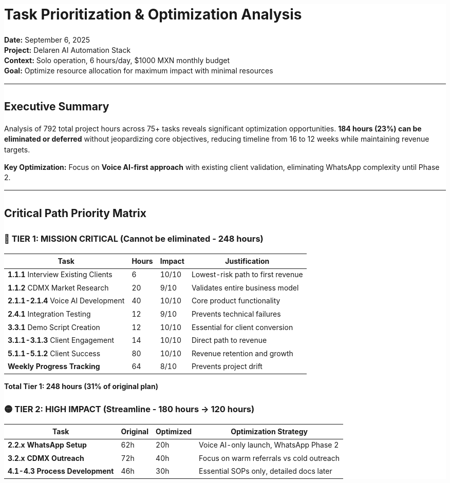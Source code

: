 # Task Prioritization & Optimization Analysis
**Date:** September 6, 2025  
**Project:** Delaren AI Automation Stack  
**Context:** Solo operation, 6 hours/day, $1000 MXN monthly budget  
**Goal:** Optimize resource allocation for maximum impact with minimal resources

---

## Executive Summary

Analysis of 792 total project hours across 75+ tasks reveals significant optimization opportunities. **184 hours (23%) can be eliminated or deferred** without jeopardizing core objectives, reducing timeline from 16 to 12 weeks while maintaining revenue targets.

**Key Optimization:** Focus on **Voice AI-first approach** with existing client validation, eliminating WhatsApp complexity until Phase 2.

---

## Critical Path Priority Matrix

### 🔴 **TIER 1: MISSION CRITICAL** (Cannot be eliminated - 248 hours)

| Task | Hours | Impact | Justification |
|------|-------|--------|---------------|
| **1.1.1** Interview Existing Clients | 6 | 10/10 | Lowest-risk path to first revenue |
| **1.1.2** CDMX Market Research | 20 | 9/10 | Validates entire business model |
| **2.1.1-2.1.4** Voice AI Development | 40 | 10/10 | Core product functionality |
| **2.4.1** Integration Testing | 12 | 9/10 | Prevents technical failures |
| **3.3.1** Demo Script Creation | 12 | 10/10 | Essential for client conversion |
| **3.1.1-3.1.3** Client Engagement | 14 | 10/10 | Direct path to revenue |
| **5.1.1-5.1.2** Client Success | 80 | 10/10 | Revenue retention and growth |
| **Weekly Progress Tracking** | 64 | 8/10 | Prevents project drift |

**Total Tier 1: 248 hours (31% of original plan)**

### 🟡 **TIER 2: HIGH IMPACT** (Streamline - 180 hours → 120 hours)

| Task | Original | Optimized | Optimization Strategy |
|------|----------|-----------|----------------------|
| **2.2.x WhatsApp Setup** | 62h | 20h | Voice AI-only launch, WhatsApp Phase 2 |
| **3.2.x CDMX Outreach** | 72h | 40h | Focus on warm referrals vs cold outreach |
| **4.1-4.3 Process Development** | 46h | 30h | Essential SOPs only, detailed docs later |
